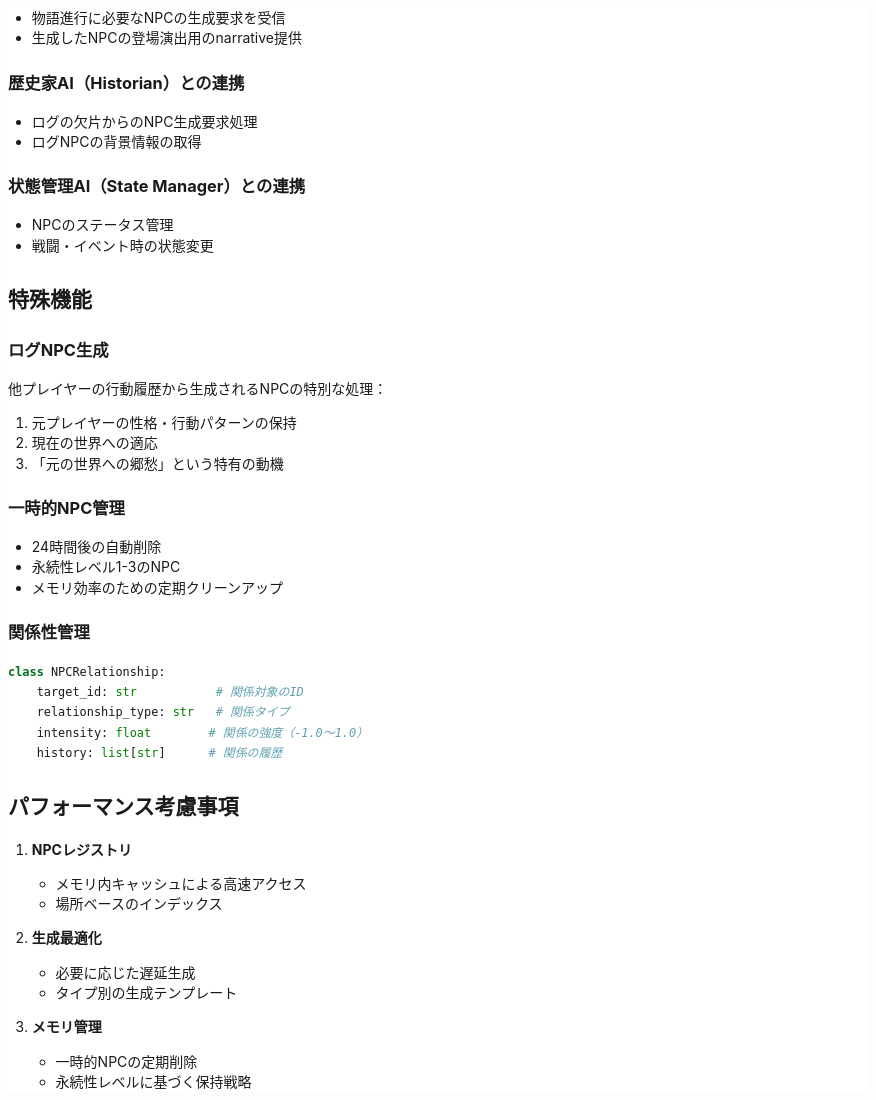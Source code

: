 - 物語進行に必要なNPCの生成要求を受信
- 生成したNPCの登場演出用のnarrative提供

### 歴史家AI（Historian）との連携

- ログの欠片からのNPC生成要求処理
- ログNPCの背景情報の取得

### 状態管理AI（State Manager）との連携

- NPCのステータス管理
- 戦闘・イベント時の状態変更

## 特殊機能

### ログNPC生成

他プレイヤーの行動履歴から生成されるNPCの特別な処理：

1. 元プレイヤーの性格・行動パターンの保持
2. 現在の世界への適応
3. 「元の世界への郷愁」という特有の動機

### 一時的NPC管理

- 24時間後の自動削除
- 永続性レベル1-3のNPC
- メモリ効率のための定期クリーンアップ

### 関係性管理

```python
class NPCRelationship:
    target_id: str           # 関係対象のID
    relationship_type: str   # 関係タイプ
    intensity: float        # 関係の強度（-1.0〜1.0）
    history: list[str]      # 関係の履歴
```

## パフォーマンス考慮事項

1. **NPCレジストリ**
   - メモリ内キャッシュによる高速アクセス
   - 場所ベースのインデックス

2. **生成最適化**
   - 必要に応じた遅延生成
   - タイプ別の生成テンプレート

3. **メモリ管理**
   - 一時的NPCの定期削除
   - 永続性レベルに基づく保持戦略

